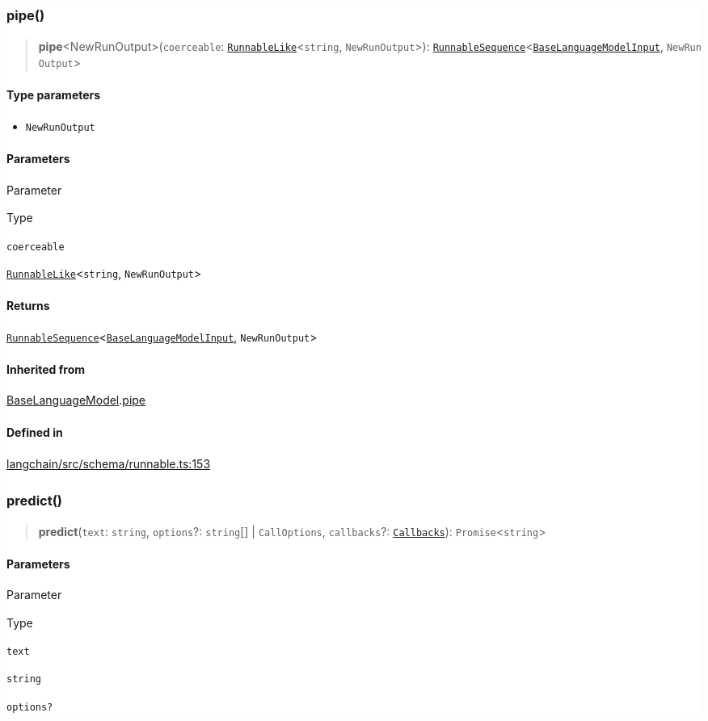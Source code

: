 ### pipe()[](#pipe "Direct link to pipe()")

> **pipe**<NewRunOutput\>(`coerceable`: [`RunnableLike`](/docs/api/schema_runnable/types/RunnableLike)<`string`, `NewRunOutput`\>): [`RunnableSequence`](/docs/api/schema_runnable/classes/RunnableSequence)<[`BaseLanguageModelInput`](/docs/api/base_language/types/BaseLanguageModelInput), `NewRunOutput`\>

#### Type parameters[](#type-parameters-2 "Direct link to Type parameters")

*   `NewRunOutput`

#### Parameters[](#parameters-14 "Direct link to Parameters")

Parameter

Type

`coerceable`

[`RunnableLike`](/docs/api/schema_runnable/types/RunnableLike)<`string`, `NewRunOutput`\>

#### Returns[](#returns-21 "Direct link to Returns")

[`RunnableSequence`](/docs/api/schema_runnable/classes/RunnableSequence)<[`BaseLanguageModelInput`](/docs/api/base_language/types/BaseLanguageModelInput), `NewRunOutput`\>

#### Inherited from[](#inherited-from-21 "Direct link to Inherited from")

[BaseLanguageModel](/docs/api/base_language/classes/BaseLanguageModel).[pipe](/docs/api/base_language/classes/BaseLanguageModel#pipe)

#### Defined in[](#defined-in-37 "Direct link to Defined in")

[langchain/src/schema/runnable.ts:153](https://github.com/hwchase17/langchainjs/blob/1c1274d/langchain/src/schema/runnable.ts#L153)

### predict()[](#predict "Direct link to predict()")

> **predict**(`text`: `string`, `options`?: `string`\[\] | `CallOptions`, `callbacks`?: [`Callbacks`](/docs/api/callbacks/types/Callbacks)): `Promise`<`string`\>

#### Parameters[](#parameters-15 "Direct link to Parameters")

Parameter

Type

`text`

`string`

`options?`
